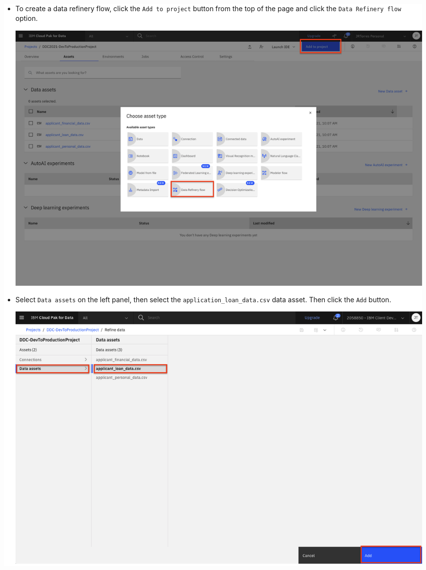 * To create a data refinery flow, click the `Add to project` button from the top of the page and click the `Data Refinery flow` option.

    [![Create DR Flow](../images/dr/dr-create-flow.png)](../images/dr/dr-create-flow.png)

* Select `Data assets` on the left panel, then select the `application_loan_data.csv` data asset. Then click the `Add` button.

    [![Add Asset to DR Flow](../images/dr/dr-flow-add-asset.png)](../images/dr/dr-flow-add-asset.png)
